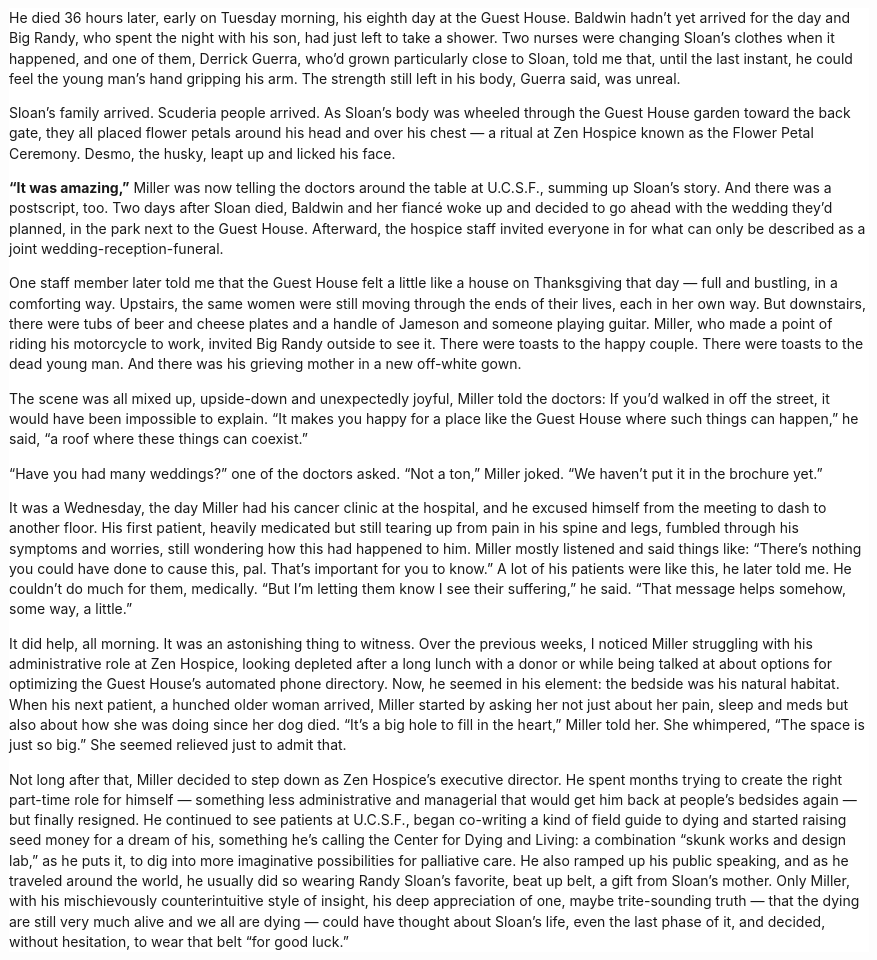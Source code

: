 He died 36 hours later, early on Tuesday morning, his eighth day at the Guest House. Baldwin hadn’t yet arrived for the day and Big Randy, who spent the night with his son, had just left to take a shower. Two nurses were changing Sloan’s clothes when it happened, and one of them, Derrick Guerra, who’d grown particularly close to Sloan, told me that, until the last instant, he could feel the young man’s hand gripping his arm. The strength still left in his body, Guerra said, was unreal.

Sloan’s family arrived. Scuderia people arrived. As Sloan’s body was wheeled through the Guest House garden toward the back gate, they all placed flower petals around his head and over his chest — a ritual at Zen Hospice known as the Flower Petal Ceremony. Desmo, the husky, leapt up and licked his face.

**“It was amazing,”** Miller was now telling the doctors around the table at U.C.S.F., summing up Sloan’s story. And there was a postscript, too. Two days after Sloan died, Baldwin and her fiancé woke up and decided to go ahead with the wedding they’d planned, in the park next to the Guest House. Afterward, the hospice staff invited everyone in for what can only be described as a joint wedding-reception-funeral.

One staff member later told me that the Guest House felt a little like a house on Thanksgiving that day — full and bustling, in a comforting way. Upstairs, the same women were still moving through the ends of their lives, each in her own way. But downstairs, there were tubs of beer and cheese plates and a handle of Jameson and someone playing guitar. Miller, who made a point of riding his motorcycle to work, invited Big Randy outside to see it. There were toasts to the happy couple. There were toasts to the dead young man. And there was his grieving mother in a new off-white gown.

The scene was all mixed up, upside-down and unexpectedly joyful, Miller told the doctors: If you’d walked in off the street, it would have been impossible to explain. “It makes you happy for a place like the Guest House where such things can happen,” he said, “a roof where these things can coexist.”

“Have you had many weddings?” one of the doctors asked.
“Not a ton,” Miller joked. “We haven’t put it in the brochure yet.”

It was a Wednesday, the day Miller had his cancer clinic at the hospital, and he excused himself from the meeting to dash to another floor. His first patient, heavily medicated but still tearing up from pain in his spine and legs, fumbled through his symptoms and worries, still wondering how this had happened to him. Miller mostly listened and said things like: “There’s nothing you could have done to cause this, pal. That’s important for you to know.” A lot of his patients were like this, he later told me. He couldn’t do much for them, medically. “But I’m letting them know I see their suffering,” he said. “That message helps somehow, some way, a little.”

It did help, all morning. It was an astonishing thing to witness. Over the previous weeks, I noticed Miller struggling with his administrative role at Zen Hospice, looking depleted after a long lunch with a donor or while being talked at about options for optimizing the Guest House’s automated phone directory. Now, he seemed in his element: the bedside was his natural habitat. When his next patient, a hunched older woman arrived, Miller started by asking her not just about her pain, sleep and meds but also about how she was doing since her dog died. “It’s a big hole to fill in the heart,” Miller told her. She whimpered, “The space is just so big.” She seemed relieved just to admit that.

Not long after that, Miller decided to step down as Zen Hospice’s executive director. He spent months trying to create the right part-time role for himself — something less administrative and managerial that would get him back at people’s bedsides again — but finally resigned. He continued to see patients at U.C.S.F., began co-writing a kind of field guide to dying and started raising seed money for a dream of his, something he’s calling the Center for Dying and Living: a combination “skunk works and design lab,” as he puts it, to dig into more imaginative possibilities for palliative care. He also ramped up his public speaking, and as he traveled around the world, he usually did so wearing Randy Sloan’s favorite, beat up belt, a gift from Sloan’s mother. Only Miller, with his mischievously counterintuitive style of insight, his deep appreciation of one, maybe trite-sounding truth — that the dying are still very much alive and we all are dying — could have thought about Sloan’s life, even the last phase of it, and decided, without hesitation, to wear that belt “for good luck.”
